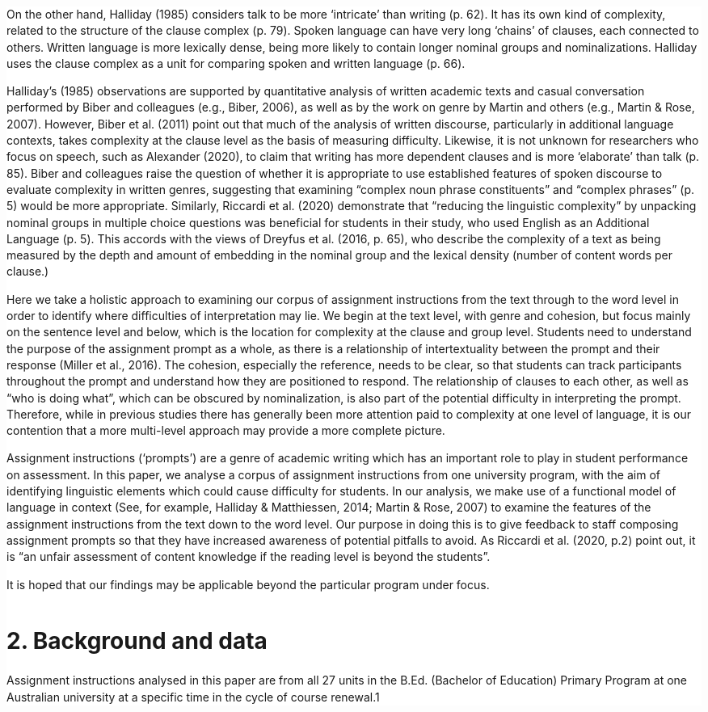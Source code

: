 On the other hand, Halliday (1985) considers talk to be more ‘intricate’ than writing (p. 62). It has its own kind of complexity, related to the structure of the clause complex (p. 79). Spoken language can have very long ‘chains’ of clauses, each connected to others. Written language is more lexically dense, being more likely to contain longer nominal groups and nominalizations. Halliday uses the clause complex as a unit for comparing spoken and written language (p. 66).

Halliday’s (1985) observations are supported by quantitative analysis of written academic texts and casual conversation performed by Biber and colleagues (e.g., Biber, 2006), as well as by the work on genre by Martin and others (e.g., Martin & Rose, 2007). However, Biber et al. (2011) point out that much of the analysis of written discourse, particularly in additional language contexts, takes complexity at the clause level as the basis of measuring difficulty. Likewise, it is not unknown for researchers who focus on speech, such as Alexander (2020), to claim that writing has more dependent clauses and is more ‘elaborate’ than talk (p. 85). Biber and colleagues raise the question of whether it is appropriate to use established features of spoken discourse to evaluate complexity in written genres, suggesting that examining “complex noun phrase constituents” and “complex phrases” (p. 5) would be more appropriate. Similarly, Riccardi et al. (2020) demonstrate that “reducing the linguistic complexity” by unpacking nominal groups in multiple choice questions was beneficial for students in their study, who used English as an Additional Language (p. 5). This accords with the views of Dreyfus et al. (2016, p. 65), who describe the complexity of a text as being measured by the depth and amount of embedding in the nominal group and the lexical density (number of content words per clause.)

Here we take a holistic approach to examining our corpus of assignment instructions from the text through to the word level in order to identify where difficulties of interpretation may lie. We begin at the text level, with genre and cohesion, but focus mainly on the sentence level and below, which is the location for complexity at the clause and group level. Students need to understand the purpose of the assignment prompt as a whole, as there is a relationship of intertextuality between the prompt and their response (Miller et al., 2016). The cohesion, especially the reference, needs to be clear, so that students can track participants throughout the prompt and understand how they are positioned to respond. The relationship of clauses to each other, as well as “who is doing what”, which can be obscured by nominalization, is also part of the potential difficulty in interpreting the prompt. Therefore, while in previous studies there has generally been more attention paid to complexity at one level of language, it is our contention that a more multi-level approach may provide a more complete picture.

Assignment instructions (‘prompts’) are a genre of academic writing which has an important role to play in student performance on assessment. In this paper, we analyse a corpus of assignment instructions from one university program, with the aim of identifying linguistic elements which could cause difficulty for students. In our analysis, we make use of a functional model of language in context (See, for example, Halliday & Matthiessen, 2014; Martin & Rose, 2007) to examine the features of the assignment instructions from the text down to the word level. Our purpose in doing this is to give feedback to staff composing assignment prompts so that they have increased awareness of potential pitfalls to avoid. As Riccardi et al. (2020, p.2) point out, it is “an unfair assessment of content knowledge if the reading level is beyond the students”.

It is hoped that our findings may be applicable beyond the particular program under focus.

# 2. Background and data

Assignment instructions analysed in this paper are from all 27 units in the B.Ed. (Bachelor of Education) Primary Program at one Australian university at a specific time in the cycle of course renewal.1
